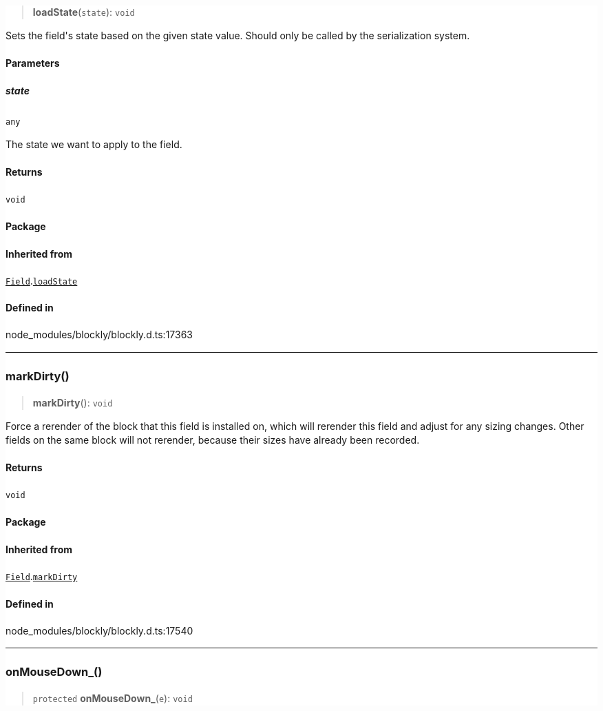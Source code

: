> **loadState**(`state`): `void`

Sets the field's state based on the given state value. Should only be called
by the serialization system.

#### Parameters

##### state

`any`

The state we want to apply to the field.

#### Returns

`void`

#### Package

#### Inherited from

[`Field`](Field.md).[`loadState`](Field.md#loadstate)

#### Defined in

node_modules/blockly/blockly.d.ts:17363

---

### markDirty()

> **markDirty**(): `void`

Force a rerender of the block that this field is installed on, which will
rerender this field and adjust for any sizing changes.
Other fields on the same block will not rerender, because their sizes have
already been recorded.

#### Returns

`void`

#### Package

#### Inherited from

[`Field`](Field.md).[`markDirty`](Field.md#markdirty)

#### Defined in

node_modules/blockly/blockly.d.ts:17540

---

### onMouseDown\_()

> `protected` **onMouseDown\_**(`e`): `void`
